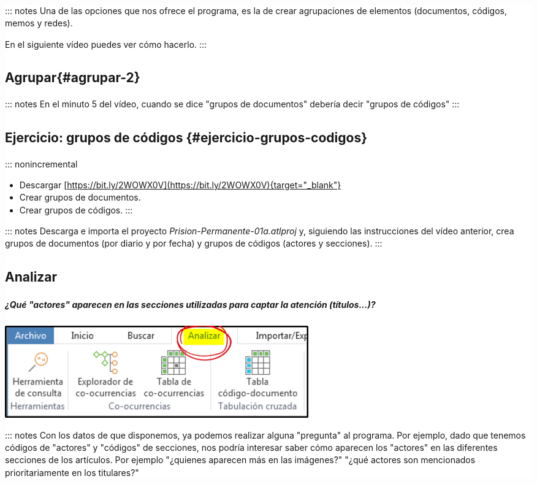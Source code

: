 ::: notes
Una de las opciones que nos ofrece el programa, es la de crear agrupaciones de elementos (documentos, códigos, memos y redes).

En el siguiente vídeo puedes ver cómo hacerlo.
:::

## Agrupar{#agrupar-2}

<video width="800"  class="stretch" controls>
<source src="imagenes-atlas-8/agrupar.mp4">
</video>

::: notes
En el minuto 5 del vídeo, cuando se dice "grupos de documentos" debería decir "grupos de códigos"
:::

## Ejercicio: grupos de códigos {#ejercicio-grupos-codigos}



::: nonincremental
- Descargar [https://bit.ly/2WOWX0V](https://bit.ly/2WOWX0V){target="_blank"}
- Crear grupos de documentos.
- Crear grupos de códigos.
:::

::: notes
Descarga e importa el proyecto _Prision-Permanente-01a.atlproj_ y, siguiendo las instrucciones del vídeo anterior, crea grupos de documentos (por diario y por fecha) y grupos de códigos (actores y secciones).
:::

## Analizar

##### ¿Qué "actores" aparecen en las secciones utilizadas para captar la atención (títulos...)?

![](imagenes-atlas-8/Analizar-8.png)

::: notes
Con los datos de que disponemos, ya podemos realizar alguna "pregunta" al programa. Por ejemplo, dado que tenemos códigos de "actores" y "códigos" de secciones, nos podría interesar saber cómo aparecen los "actores" en las diferentes secciones de los artículos. Por ejemplo "¿quienes aparecen más en las imágenes?" "¿qué actores son mencionados prioritariamente en los titulares?"
